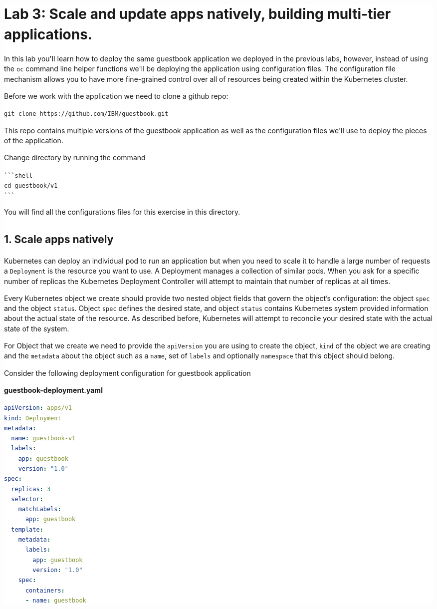 # Lab 3: Scale and update apps natively, building multi-tier applications.

In this lab you'll learn how to deploy the same guestbook application we deployed in the previous labs, however, instead of using the `oc` command line helper functions we'll be deploying the application using configuration files. The configuration file mechanism allows you to have more fine-grained control over all of resources being created within the Kubernetes cluster.

Before we work with the application we need to clone a github repo:

```shell
git clone https://github.com/IBM/guestbook.git
```

This repo contains multiple versions of the guestbook application
as well as the configuration files we'll use to deploy the pieces of the application.

Change directory by running the command 

    ```shell
    cd guestbook/v1
    ```

You will find all the
configurations files for this exercise in this directory.

## 1. Scale apps natively

Kubernetes can deploy an individual pod to run an application but when you need to scale it to handle a large number of requests a `Deployment` is the resource you want to use. A Deployment manages a collection of similar pods. When you ask for a specific number of replicas the Kubernetes Deployment Controller will attempt to maintain that number of replicas at all times.

Every Kubernetes object we create should provide two nested object fields that govern the object’s configuration: the object `spec` and the object `status`. Object `spec` defines the desired state, and object `status` contains Kubernetes system provided information about the actual state of the resource. As described before, Kubernetes will attempt to reconcile your desired state with the actual state of the system.

For Object that we create we need to provide the `apiVersion` you are using to create the object, `kind` of the object we are creating and the `metadata` about the object such as a `name`, set of `labels` and optionally `namespace` that this object should belong.

Consider the following deployment configuration for guestbook application

**guestbook-deployment.yaml**

```yaml
apiVersion: apps/v1
kind: Deployment
metadata:
  name: guestbook-v1
  labels:
    app: guestbook
    version: "1.0"
spec:
  replicas: 3
  selector:
    matchLabels:
      app: guestbook
  template:
    metadata:
      labels:
        app: guestbook
        version: "1.0"
    spec:
      containers:
      - name: guestbook
```
